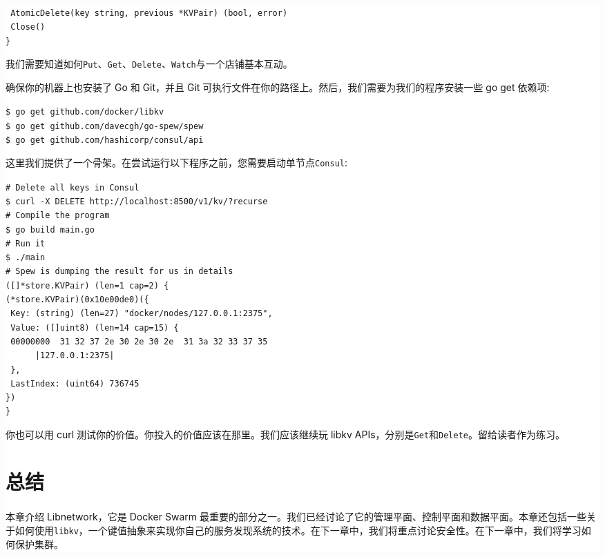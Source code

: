 ```
 AtomicDelete(key string, previous *KVPair) (bool, error)
 Close()
}

```

我们需要知道如何`Put`、`Get`、`Delete`、`Watch`与一个店铺基本互动。

确保你的机器上也安装了 Go 和 Git，并且 Git 可执行文件在你的路径上。然后，我们需要为我们的程序安装一些 go get 依赖项:

```
$ go get github.com/docker/libkv
$ go get github.com/davecgh/go-spew/spew
$ go get github.com/hashicorp/consul/api

```

这里我们提供了一个骨架。在尝试运行以下程序之前，您需要启动单节点`Consul`:

```
# Delete all keys in Consul
$ curl -X DELETE http://localhost:8500/v1/kv/?recurse
# Compile the program
$ go build main.go
# Run it
$ ./main
# Spew is dumping the result for us in details
([]*store.KVPair) (len=1 cap=2) {
(*store.KVPair)(0x10e00de0)({
 Key: (string) (len=27) "docker/nodes/127.0.0.1:2375",
 Value: ([]uint8) (len=14 cap=15) {
 00000000  31 32 37 2e 30 2e 30 2e  31 3a 32 33 37 35        
      |127.0.0.1:2375|
 },
 LastIndex: (uint64) 736745
})
}

```

你也可以用 curl 测试你的价值。你投入的价值应该在那里。我们应该继续玩 libkv APIs，分别是`Get`和`Delete`。留给读者作为练习。

# 总结

本章介绍 Libnetwork，它是 Docker Swarm 最重要的部分之一。我们已经讨论了它的管理平面、控制平面和数据平面。本章还包括一些关于如何使用`libkv`，一个键值抽象来实现你自己的服务发现系统的技术。在下一章中，我们将重点讨论安全性。在下一章中，我们将学习如何保护集群。